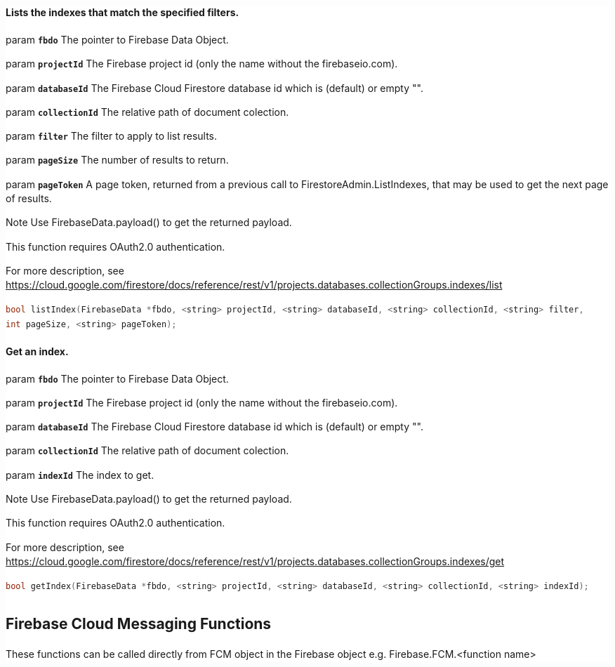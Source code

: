 #### Lists the indexes that match the specified filters.

param **`fbdo`** The pointer to Firebase Data Object.

param **`projectId`** The Firebase project id (only the name without the firebaseio.com).

param **`databaseId`** The Firebase Cloud Firestore database id which is (default) or empty "".

param **`collectionId`** The relative path of document colection.

param **`filter`** The filter to apply to list results.

param **`pageSize`** The number of results to return.

param **`pageToken`** A page token, returned from a previous call to FirestoreAdmin.ListIndexes, that may be used to get the next page of results.

Note Use FirebaseData.payload() to get the returned payload.

This function requires OAuth2.0 authentication.

For more description, see https://cloud.google.com/firestore/docs/reference/rest/v1/projects.databases.collectionGroups.indexes/list

```cpp
bool listIndex(FirebaseData *fbdo, <string> projectId, <string> databaseId, <string> collectionId, <string> filter,
int pageSize, <string> pageToken);
```



#### Get an index.

param **`fbdo`** The pointer to Firebase Data Object.

param **`projectId`** The Firebase project id (only the name without the firebaseio.com).

param **`databaseId`** The Firebase Cloud Firestore database id which is (default) or empty "".

param **`collectionId`** The relative path of document colection.

param **`indexId`** The index to get.

Note Use FirebaseData.payload() to get the returned payload.

This function requires OAuth2.0 authentication.

For more description, see https://cloud.google.com/firestore/docs/reference/rest/v1/projects.databases.collectionGroups.indexes/get

```cpp
bool getIndex(FirebaseData *fbdo, <string> projectId, <string> databaseId, <string> collectionId, <string> indexId);
```




## Firebase Cloud Messaging Functions

These functions can be called directly from FCM object in the Firebase object e.g. Firebase.FCM.\<function name\>
